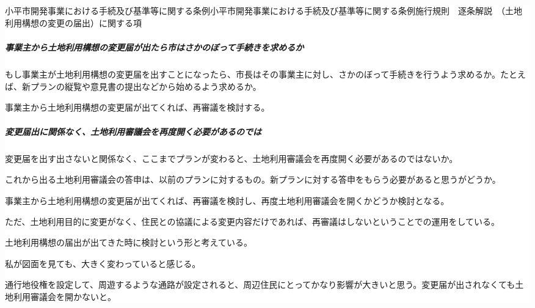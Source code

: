 <p class="ref">小平市開発事業における手続及び基準等に関する条例小平市開発事業における手続及び基準等に関する条例施行規則　逐条解説　（土地利用構想の変更の届出）に関する項</p>

</blockquote>

</div>

##### 事業主から土地利用構想の変更届が出たら市はさかのぼって手続きを求めるか

<div class="bln bleft" data-speaker="安竹（再）">

もし事業主が土地利用構想の変更届を出すことになったら、市長はその事業主に対し、さかのぼって手続きを行うよう求めるか。たとえば、新プランの縦覧や意見書の提出などから始めるよう求めるか。

</div>

<div class="bln bright" data-speaker="都市開発部長（村田）">

事業主から土地利用構想の変更届が出てくれば、再審議を検討する。

</div>

##### 変更届出に関係なく、土地利用審議会を再度開く必要があるのでは

<div class="bln bleft" data-speaker="安竹（再）">

変更届を出す出さないと関係なく、ここまでプランが変わると、土地利用審議会を再度開く必要があるのではないか。

</div>

<div class="bln bleft" data-speaker="安竹（再）">

これから出る土地利用審議会の答申は、以前のプランに対するもの。新プランに対する答申をもらう必要があると思うがどうか。

</div>

<div class="bln bright" data-speaker="都市開発部長（村田）">

事業主から土地利用構想の変更届が出てくれば、再審議を検討し、再度土地利用審議会を開くかどうか検討となる。

</div>

<div class="bln bright" data-speaker="都市開発部長（村田）">

ただ、土地利用目的に変更がなく、住民との協議による変更内容だけであれば、再審議はしないということでの運用をしている。

</div>

<div class="bln bright" data-speaker="都市開発部長（村田）">

土地利用構想の届出が出てきた時に検討という形と考えている。

</div>

<div class="bln bleft" data-speaker="安竹（再）">

私が図面を見ても、大きく変わっていると感じる。

</div>

<div class="bln bleft" data-speaker="安竹（再）">

通行地役権を設定して、周遊するような通路が設定されると、周辺住民にとってかなり影響が大きいと思う。変更届が出されなくても土地利用審議会を開かないと。

</div>

<div class="next-no-q-mark"></div>
